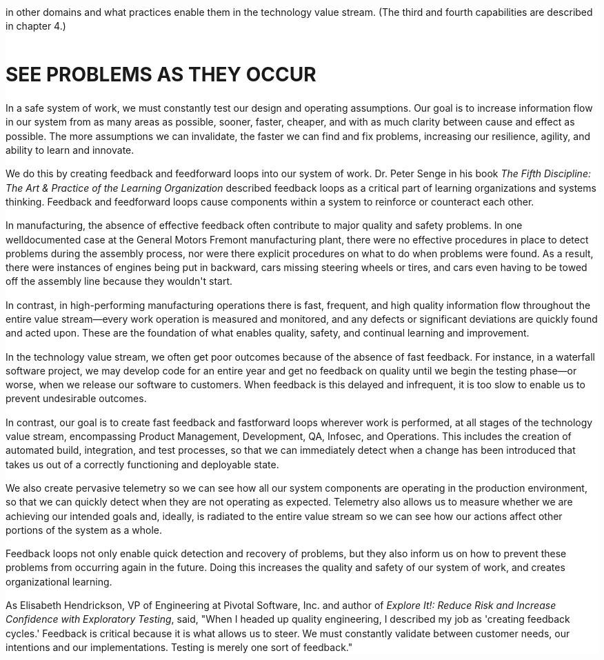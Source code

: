 in other domains and what practices enable them in the technology value stream. (The third and fourth capabilities are described in chapter 4.)

# SEE PROBLEMS AS THEY OCCUR

In a safe system of work, we must constantly test our design and operating assumptions. Our goal is to increase information flow in our system from as many areas as possible, sooner, faster, cheaper, and with as much clarity between cause and effect as possible. The more assumptions we can invalidate, the faster we can find and fix problems, increasing our resilience, agility, and ability to learn and innovate.

<span id="page-77-0"></span>We do this by creating feedback and feedforward loops into our system of work. Dr. Peter Senge in his book *The Fifth Discipline: The Art & Practice of the Learning Organization* described feedback loops as a critical part of learning organizations and systems thinking. Feedback and feedforward loops cause components within a system to reinforce or counteract each other.

<span id="page-77-1"></span>In manufacturing, the absence of effective feedback often contribute to major quality and safety problems. In one welldocumented case at the General Motors Fremont manufacturing plant, there were no effective procedures in place to detect problems during the assembly process, nor were there explicit procedures on what to do when problems were found. As a result, there were instances of engines being put in backward, cars missing steering wheels or tires, and cars even having to be towed off the assembly line because they wouldn't start.

In contrast, in high-performing manufacturing operations there is fast, frequent, and high quality information flow throughout the entire value stream—every work operation is measured and monitored, and any defects or significant deviations are quickly found and acted upon. These are the foundation of what enables quality, safety, and continual learning and improvement.

<span id="page-78-0"></span>In the technology value stream, we often get poor outcomes because of the absence of fast feedback. For instance, in a waterfall software project, we may develop code for an entire year and get no feedback on quality until we begin the testing phase—or worse, when we release our software to customers. When feedback is this delayed and infrequent, it is too slow to enable us to prevent undesirable outcomes.

In contrast, our goal is to create fast feedback and fastforward loops wherever work is performed, at all stages of the technology value stream, encompassing Product Management, Development, QA, Infosec, and Operations. This includes the creation of automated build, integration, and test processes, so that we can immediately detect when a change has been introduced that takes us out of a correctly functioning and deployable state.

We also create pervasive telemetry so we can see how all our system components are operating in the production environment, so that we can quickly detect when they are not operating as expected. Telemetry also allows us to measure whether we are achieving our intended goals and, ideally, is radiated to the entire value stream so we can see how our actions affect other portions of the system as a whole.

Feedback loops not only enable quick detection and recovery of problems, but they also inform us on how to prevent these problems from occurring again in the future. Doing this increases the quality and safety of our system of work, and creates organizational learning.

As Elisabeth Hendrickson, VP of Engineering at Pivotal Software, Inc. and author of *Explore It!: Reduce Risk and Increase Confidence with Exploratory Testing*, said, "When I headed up quality engineering, I described my job as 'creating feedback cycles.' Feedback is critical because it is what allows us to steer. We must constantly validate between customer needs, our intentions and our implementations. Testing is merely one sort of feedback."
